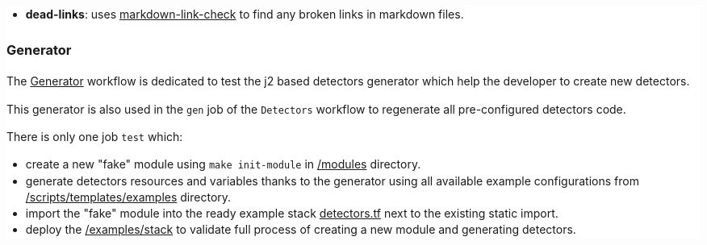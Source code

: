 * __dead-links__: uses [markdown-link-check](https://github.com/marketplace/actions/markdown-link-check) 
to find any broken links in markdown files.

### Generator

The [Generator](../.github/workflows/generator.yml) workflow is dedicated to test the j2 based 
detectors generator which help the developer to create new detectors. 

This generator is also used in the `gen` job of the `Detectors` workflow to regenerate 
all pre-configured detectors code.

There is only one job `test` which:

* create a new "fake" module using `make init-module` in [/modules](../modules) directory.
* generate detectors resources and variables thanks to the generator using all available 
example configurations from [/scripts/templates/examples](../scripts/templates/examples) 
directory.
* import the "fake" module into the ready example stack 
[detectors.tf](../examples/stack/detectors.tf) next to the existing static import.
* deploy the [/examples/stack](../examples/stack) to validate full process of creating a 
new module and generating detectors.
